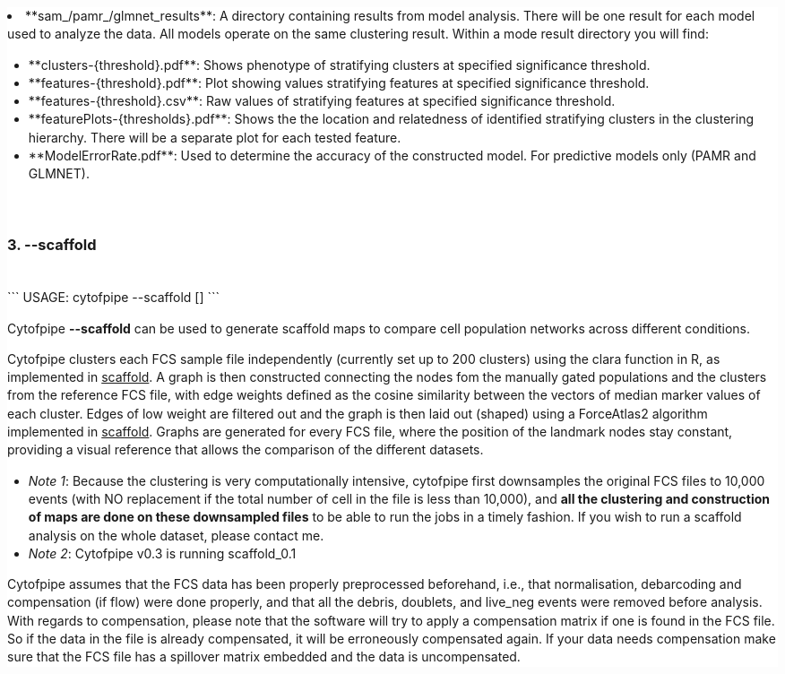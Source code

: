 <li>**sam_/pamr_/glmnet_results**: A directory containing results from model analysis. There will be one result for each model used to analyze the data. All models operate on the same clustering result. Within a mode result directory you will find:</li>

<ul>
<li>**clusters-{threshold}.pdf**: Shows phenotype of stratifying clusters at specified significance threshold.</li>
<li>**features-{threshold}.pdf**: Plot showing values stratifying features at specified significance threshold.</li>
<li>**features-{threshold}.csv**: Raw values of stratifying features at specified significance threshold.</li>
<li>**featurePlots-{thresholds}.pdf**: Shows the the location and relatedness of identified stratifying clusters in the clustering hierarchy. There will be a separate plot for each tested feature.</li>
<li>**ModelErrorRate.pdf**: Used to determine the accuracy of the constructed model. For predictive models only (PAMR and GLMNET). </li>
</ul>
</ul>

<br />

### 3. --scaffold

<br />
```
USAGE: cytofpipe --scaffold <INPUTDIR> <REF_FCS> <OUTPUTDIR> <MARKERSFILE> [<ASINH_COFACTOR>]
```
<br />

Cytofpipe **--scaffold** can be used to generate scaffold maps to compare cell population networks across different conditions.
<br />


Cytofpipe clusters each FCS sample file independently (currently set up to 200 clusters) using the clara function in R, as implemented in <a href="https://github.com/nolanlab/scaffold">scaffold</a>. A graph is then 
constructed connecting the nodes fom the manually gated populations and the clusters from the reference FCS file, with edge weights defined as the cosine similarity between the vectors of median marker values of each cluster. Edges of 
low weight are filtered out and the graph is then laid out (shaped) using a ForceAtlas2 algorithm implemented in <a href="https://github.com/nolanlab/scaffold">scaffold</a>. Graphs are generated for every FCS file, where the 
position of the landmark nodes stay constant, providing a visual reference that allows the comparison of the different datasets.

- *Note 1*: Because the clustering is very computationally intensive, cytofpipe first downsamples the original FCS files to 10,000 events (with NO replacement if the total number of cell in the file is less than 10,000), and 
**all the clustering and construction of maps are done on these downsampled files** to be able to run the jobs in a timely fashion. If you wish to run a scaffold analysis on the whole dataset, please contact me.
- *Note 2*: Cytofpipe v0.3 is running scaffold_0.1
 
Cytofpipe assumes that the FCS data has been properly preprocessed beforehand, i.e., that  normalisation, debarcoding and compensation (if flow) were done properly, and that all the debris, doublets, and live_neg 
events were removed before analysis. With regards to compensation, please note that the software will try to apply a compensation matrix if one is found in the FCS file. So if the data in the file is already compensated, it will be 
erroneously compensated again. If your data needs compensation make sure that the FCS file has a spillover matrix embedded and the data is uncompensated.
